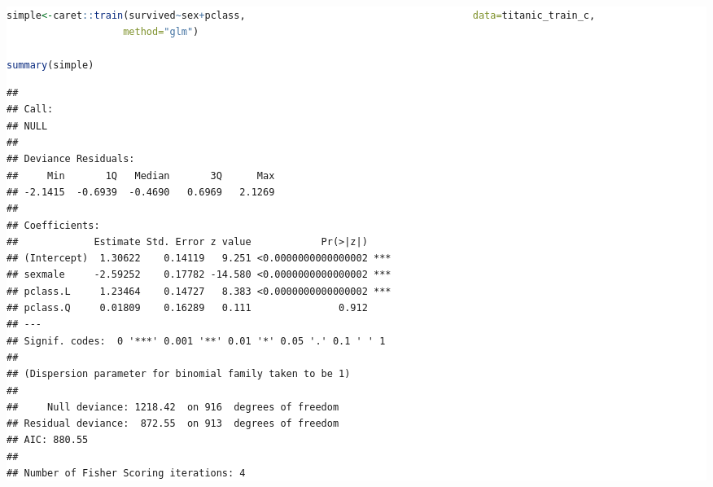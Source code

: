 ``` r
simple<-caret::train(survived~sex+pclass,                                       data=titanic_train_c,
                    method="glm")

summary(simple)
```

    ## 
    ## Call:
    ## NULL
    ## 
    ## Deviance Residuals: 
    ##     Min       1Q   Median       3Q      Max  
    ## -2.1415  -0.6939  -0.4690   0.6969   2.1269  
    ## 
    ## Coefficients:
    ##             Estimate Std. Error z value            Pr(>|z|)    
    ## (Intercept)  1.30622    0.14119   9.251 <0.0000000000000002 ***
    ## sexmale     -2.59252    0.17782 -14.580 <0.0000000000000002 ***
    ## pclass.L     1.23464    0.14727   8.383 <0.0000000000000002 ***
    ## pclass.Q     0.01809    0.16289   0.111               0.912    
    ## ---
    ## Signif. codes:  0 '***' 0.001 '**' 0.01 '*' 0.05 '.' 0.1 ' ' 1
    ## 
    ## (Dispersion parameter for binomial family taken to be 1)
    ## 
    ##     Null deviance: 1218.42  on 916  degrees of freedom
    ## Residual deviance:  872.55  on 913  degrees of freedom
    ## AIC: 880.55
    ## 
    ## Number of Fisher Scoring iterations: 4
